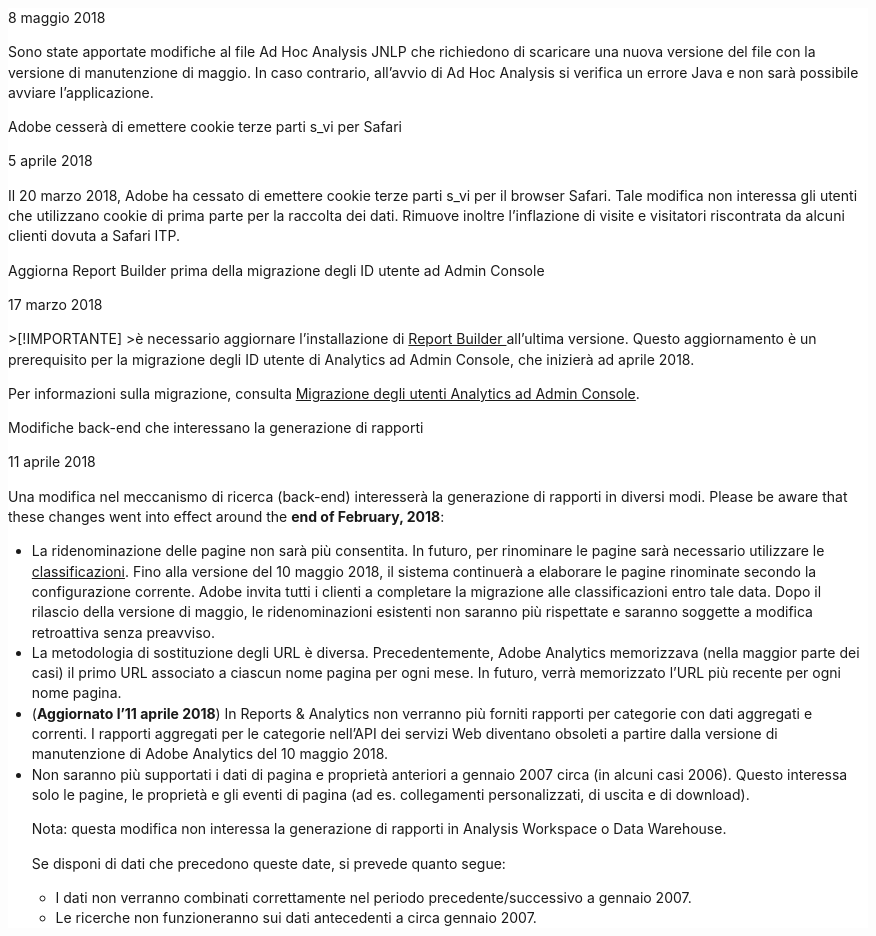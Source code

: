    <td colname="col02"> <p>8 maggio 2018 </p> </td> 
   <td colname="col2"> <p>Sono state apportate modifiche al  file Ad Hoc Analysis JNLP che richiedono di scaricare una nuova versione del file con la versione di manutenzione di maggio. In caso contrario, all’avvio di Ad Hoc Analysis si verifica un errore Java e non sarà possibile avviare l’applicazione. </p> </td> 
  </tr> 
  <tr> 
   <td colname="col1"> <p>Adobe cesserà di emettere cookie terze parti <span class="filepath">s_vi</span> per Safari </p> </td> 
   <td colname="col02"> <p>5 aprile 2018 </p> </td> 
   <td colname="col2"> <p> Il 20 marzo 2018, Adobe ha cessato di emettere cookie terze parti <span class="filepath">s_vi</span> per il browser Safari. Tale modifica non interessa gli utenti che utilizzano cookie di prima parte per la raccolta dei dati. Rimuove inoltre l’inflazione di visite e visitatori riscontrata da alcuni clienti dovuta a Safari ITP. </p> </td> 
  </tr> 
  <tr> 
   <td colname="col1"> <p>Aggiorna <span class="uicontrol">Report Builder</span> prima della migrazione degli ID utente ad Admin Console </p> </td> 
   <td colname="col02"> <p>17 marzo 2018 </p> </td> 
   <td colname="col2"> <p> 
   &gt;[!IMPORTANTE]
   &gt;è necessario aggiornare l’installazione di <a href="https://marketing.adobe.com/resources/help/it_IT/arb/t_install_arb.html" format="html" scope="external"> Report Builder </a> all’ultima versione. Questo aggiornamento è un prerequisito per la migrazione degli ID utente di Analytics ad Admin Console, che inizierà ad aprile 2018. </p> </p> <p>Per informazioni sulla migrazione, consulta <a href="https://marketing.adobe.com/resources/help/it_IT/experience-cloud/admin-console/analytics-migration/" format="https" scope="external">Migrazione degli utenti Analytics ad Admin Console</a>.
   </td> 
  </tr> 
  <tr> 
   <td colname="col1"> <p>Modifiche back-end che interessano la generazione di rapporti </p> </td> 
   <td colname="col02"> <p>11 aprile 2018 </p> </td> 
   <td colname="col2"> <p>Una modifica nel meccanismo di ricerca (back-end) interesserà la generazione di rapporti in diversi modi. Please be aware that these changes went into effect around the <b>end of February, 2018</b>: </p> 
    <ul id="ul_7515E2E79FD94B8F8DFF4C2DBB9E6A84"> 
     <li id="li_F37C29245E064716AE2F3AC9C20A77BC"> La ridenominazione delle pagine non sarà più consentita. In futuro, per rinominare le pagine sarà necessario utilizzare le <a href="https://marketing.adobe.com/resources/help/en_US/reference/classifications.html" format="html" scope="external">classificazioni</a>. Fino alla versione del 10 maggio 2018, il sistema continuerà a elaborare le pagine rinominate secondo la configurazione corrente. Adobe invita tutti i clienti a completare la migrazione alle classificazioni entro tale data. Dopo il rilascio della versione di maggio, le ridenominazioni esistenti non saranno più rispettate e saranno soggette a modifica retroattiva senza preavviso. </li> 
     <li id="li_14CAB45EC2F2490BB6C8A912C66BB77C"> La metodologia di sostituzione degli URL è diversa. Precedentemente, Adobe Analytics memorizzava (nella maggior parte dei casi) il primo URL associato a ciascun nome pagina per ogni mese. In futuro, verrà memorizzato l’URL più recente per ogni nome pagina. </li> 
     <li id="li_E46207F194134AEA86F5CB2C8F26C76C">(<b>Aggiornato l’11 aprile 2018</b>) In Reports &amp; Analytics non verranno più forniti rapporti per categorie con dati aggregati e correnti. I rapporti aggregati per le categorie nell’API dei servizi Web diventano obsoleti a partire dalla versione di manutenzione di Adobe Analytics del 10 maggio 2018. </li> 
     <li id="li_C699A0328CFD4AC4839C481710FE29AA"> Non saranno più supportati i dati di pagina e proprietà anteriori a gennaio 2007 circa (in alcuni casi 2006). Questo interessa solo le pagine, le proprietà e gli eventi di pagina (ad es. collegamenti personalizzati, di uscita e di download).  <p>Nota: questa modifica non interessa la generazione di rapporti in <span class="uicontrol">Analysis Workspace</span> o Data Warehouse. </p> <p>Se disponi di dati che precedono queste date, si prevede quanto segue: </p> 
      <ul id="ul_7CC6A7455BAF4ADCB7A626F2BB8A45B6"> 
       <li id="li_07D957DE7D6D4458AEA8B30910A8E8F9">I dati non verranno combinati correttamente nel periodo precedente/successivo a gennaio 2007. </li> 
       <li id="li_96D1DF439E2842AE9E2FCF951ADFA9FB">Le ricerche non funzioneranno sui dati antecedenti a circa gennaio 2007. </li> 
      </ul> </li> 
    </ul> </td> 